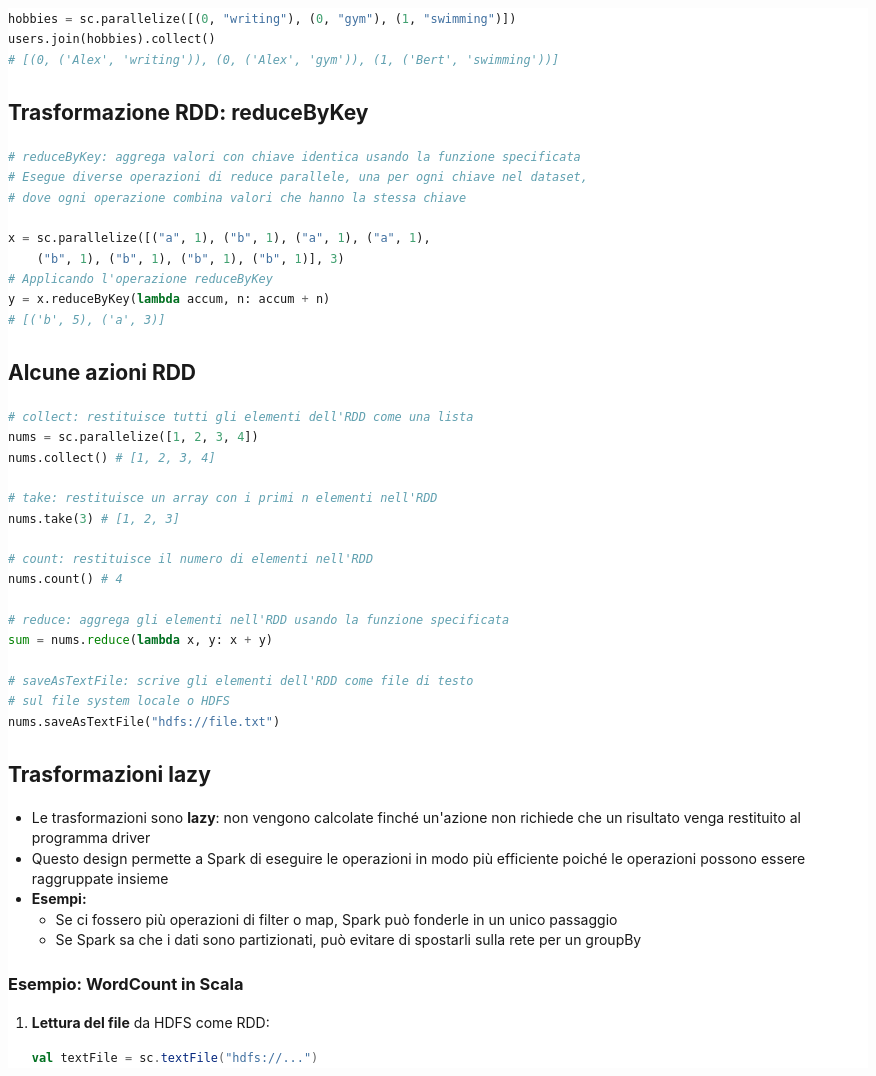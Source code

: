 ```python
hobbies = sc.parallelize([(0, "writing"), (0, "gym"), (1, "swimming")])
users.join(hobbies).collect()
# [(0, ('Alex', 'writing')), (0, ('Alex', 'gym')), (1, ('Bert', 'swimming'))]
```
## Trasformazione RDD: reduceByKey
```python
# reduceByKey: aggrega valori con chiave identica usando la funzione specificata
# Esegue diverse operazioni di reduce parallele, una per ogni chiave nel dataset,
# dove ogni operazione combina valori che hanno la stessa chiave

x = sc.parallelize([("a", 1), ("b", 1), ("a", 1), ("a", 1),
    ("b", 1), ("b", 1), ("b", 1), ("b", 1)], 3)
# Applicando l'operazione reduceByKey
y = x.reduceByKey(lambda accum, n: accum + n)
# [('b', 5), ('a', 3)]
```
## Alcune azioni RDD

```python
# collect: restituisce tutti gli elementi dell'RDD come una lista
nums = sc.parallelize([1, 2, 3, 4])
nums.collect() # [1, 2, 3, 4]

# take: restituisce un array con i primi n elementi nell'RDD
nums.take(3) # [1, 2, 3]

# count: restituisce il numero di elementi nell'RDD
nums.count() # 4

# reduce: aggrega gli elementi nell'RDD usando la funzione specificata
sum = nums.reduce(lambda x, y: x + y)

# saveAsTextFile: scrive gli elementi dell'RDD come file di testo
# sul file system locale o HDFS
nums.saveAsTextFile("hdfs://file.txt")
```
## Trasformazioni lazy
- Le trasformazioni sono **lazy**: non vengono calcolate finché un'azione non richiede che un risultato venga restituito al programma driver
- Questo design permette a Spark di eseguire le operazioni in modo più efficiente poiché le operazioni possono essere raggruppate insieme
- **Esempi:**
  - Se ci fossero più operazioni di filter o map, Spark può fonderle in un unico passaggio
  - Se Spark sa che i dati sono partizionati, può evitare di spostarli sulla rete per un groupBy

### Esempio: **WordCount in Scala**

1. **Lettura del file** da HDFS come RDD:
   ```scala
   val textFile = sc.textFile("hdfs://...")
   ```
   